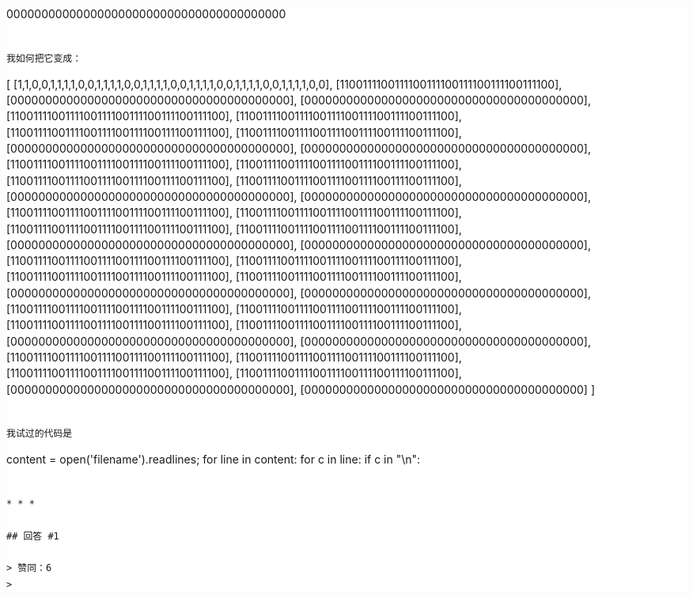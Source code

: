 0000000000000000000000000000000000000000 
```

我如何把它变成：

```
[
    [1,1,0,0,1,1,1,1,0,0,1,1,1,1,0,0,1,1,1,1,0,0,1,1,1,1,0,0,1,1,1,1,0,0,1,1,1,1,0,0],
    [1100111100111100111100111100111100111100],
    [0000000000000000000000000000000000000000],
    [0000000000000000000000000000000000000000],
    [1100111100111100111100111100111100111100],
    [1100111100111100111100111100111100111100],
    [1100111100111100111100111100111100111100],
    [1100111100111100111100111100111100111100],
    [0000000000000000000000000000000000000000],
    [0000000000000000000000000000000000000000],
    [1100111100111100111100111100111100111100],
    [1100111100111100111100111100111100111100],
    [1100111100111100111100111100111100111100],
    [1100111100111100111100111100111100111100],
    [0000000000000000000000000000000000000000],
    [0000000000000000000000000000000000000000],
    [1100111100111100111100111100111100111100],
    [1100111100111100111100111100111100111100],
    [1100111100111100111100111100111100111100],
    [1100111100111100111100111100111100111100],
    [0000000000000000000000000000000000000000],
    [0000000000000000000000000000000000000000],
    [1100111100111100111100111100111100111100],
    [1100111100111100111100111100111100111100],
    [1100111100111100111100111100111100111100],
    [1100111100111100111100111100111100111100],
    [0000000000000000000000000000000000000000],
    [0000000000000000000000000000000000000000],
    [1100111100111100111100111100111100111100],
    [1100111100111100111100111100111100111100],
    [1100111100111100111100111100111100111100],
    [1100111100111100111100111100111100111100],
    [0000000000000000000000000000000000000000],
    [0000000000000000000000000000000000000000],
    [1100111100111100111100111100111100111100],
    [1100111100111100111100111100111100111100],
    [1100111100111100111100111100111100111100],
    [1100111100111100111100111100111100111100],
    [0000000000000000000000000000000000000000],
    [0000000000000000000000000000000000000000]
] 
```

我试过的代码是

```
content = open('filename').readlines;
for line in content:
    for c in line:
        if c in "\n": 
```

* * *

## 回答 #1

> 赞同：6
> 
```